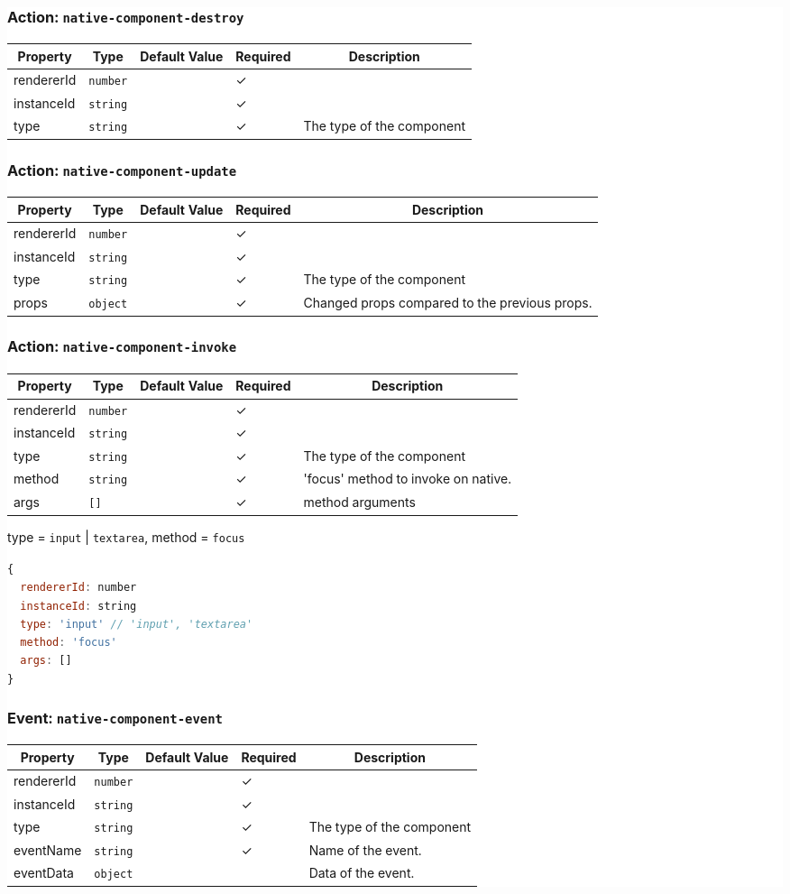 ### Action: `native-component-destroy`

| Property   | Type     | Default Value | Required | Description               |
| ---------- | -------- | ------------- | -------- | ------------------------- |
| rendererId | `number` |               | ✓        |                           |
| instanceId | `string` |               | ✓        |                           |
| type       | `string` |               | ✓        | The type of the component |

### Action: `native-component-update`

| Property   | Type     | Default Value | Required | Description                                   |
| ---------- | -------- | ------------- | -------- | --------------------------------------------- |
| rendererId | `number` |               | ✓        |                                               |
| instanceId | `string` |               | ✓        |                                               |
| type       | `string` |               | ✓        | The type of the component                     |
| props      | `object` |               | ✓        | Changed props compared to the previous props. |

### Action: `native-component-invoke`

| Property   | Type     | Default Value | Required | Description                         |
| ---------- | -------- | ------------- | -------- | ----------------------------------- |
| rendererId | `number` |               | ✓        |                                     |
| instanceId | `string` |               | ✓        |                                     |
| type       | `string` |               | ✓        | The type of the component           |
| method     | `string` |               | ✓        | 'focus' method to invoke on native. |
| args       | `[]`     |               | ✓        | method arguments                    |

type = `input` | `textarea`, method = `focus`

```js
{
  rendererId: number
  instanceId: string
  type: 'input' // 'input', 'textarea'
  method: 'focus'
  args: []
}
```

### Event: `native-component-event`

| Property   | Type     | Default Value | Required | Description               |
| ---------- | -------- | ------------- | -------- | ------------------------- |
| rendererId | `number` |               | ✓        |                           |
| instanceId | `string` |               | ✓        |                           |
| type       | `string` |               | ✓        | The type of the component |
| eventName  | `string` |               | ✓        | Name of the event.        |
| eventData  | `object` |               |          | Data of the event.        |
